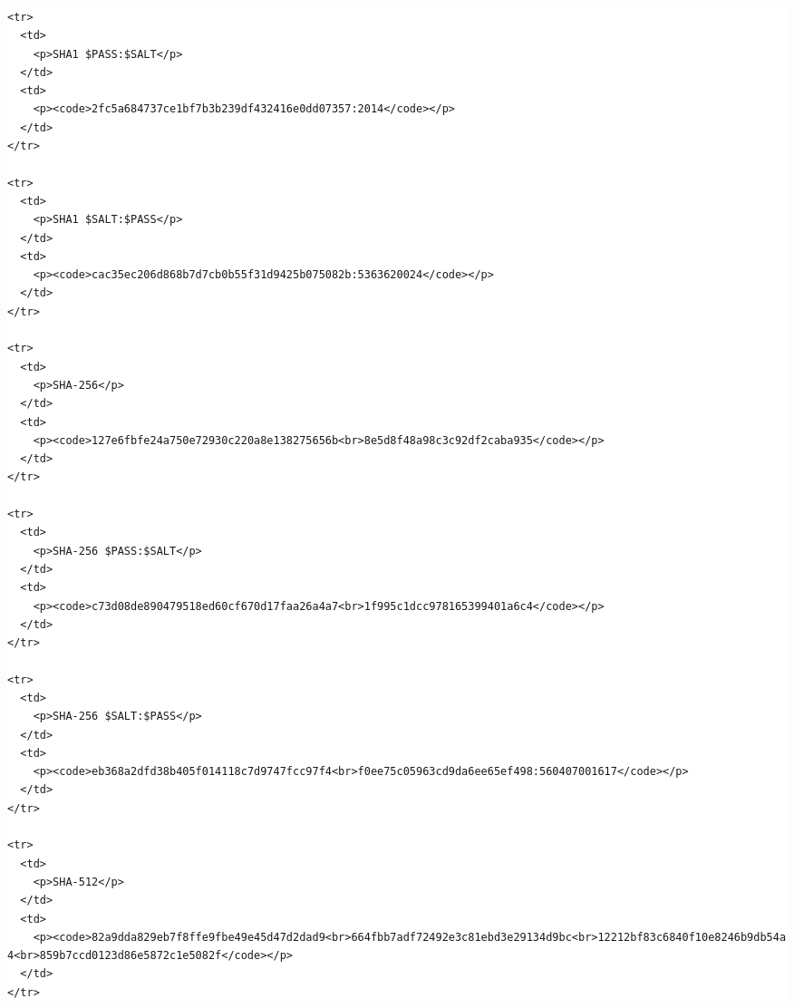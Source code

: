     <tr>  
      <td>
        <p>SHA1 $PASS:$SALT</p>
      </td>
      <td>
        <p><code>2fc5a684737ce1bf7b3b239df432416e0dd07357:2014</code></p>
      </td>
    </tr>

    <tr>  
      <td>
        <p>SHA1 $SALT:$PASS</p>
      </td>
      <td>
        <p><code>cac35ec206d868b7d7cb0b55f31d9425b075082b:5363620024</code></p>
      </td>
    </tr>

    <tr>  
      <td>
        <p>SHA-256</p>
      </td>
      <td>
        <p><code>127e6fbfe24a750e72930c220a8e138275656b<br>8e5d8f48a98c3c92df2caba935</code></p>
      </td>
    </tr>

    <tr>  
      <td>
        <p>SHA-256 $PASS:$SALT</p>
      </td>
      <td>
        <p><code>c73d08de890479518ed60cf670d17faa26a4a7<br>1f995c1dcc978165399401a6c4</code></p>
      </td>
    </tr>

    <tr>  
      <td>
        <p>SHA-256 $SALT:$PASS</p>
      </td>
      <td>
        <p><code>eb368a2dfd38b405f014118c7d9747fcc97f4<br>f0ee75c05963cd9da6ee65ef498:560407001617</code></p>
      </td>
    </tr>

    <tr>  
      <td>
        <p>SHA-512</p>
      </td>
      <td>
        <p><code>82a9dda829eb7f8ffe9fbe49e45d47d2dad9<br>664fbb7adf72492e3c81ebd3e29134d9bc<br>12212bf83c6840f10e8246b9db54a4<br>859b7ccd0123d86e5872c1e5082f</code></p>
      </td>
    </tr>
